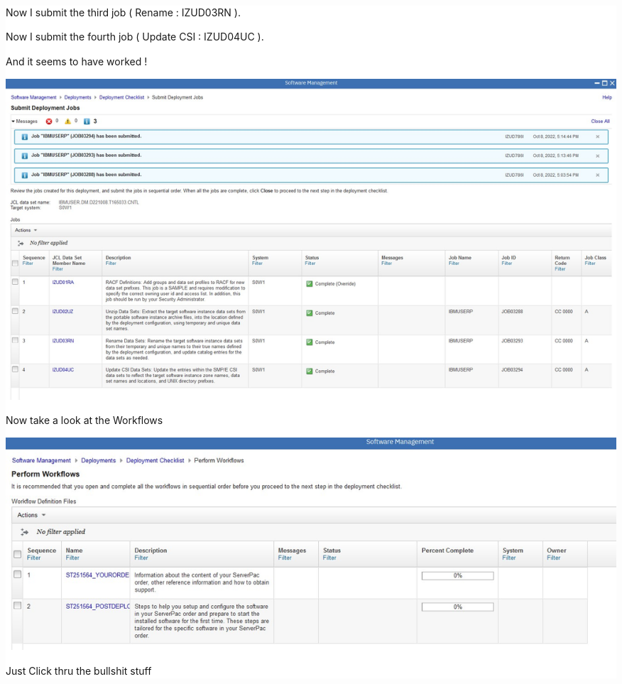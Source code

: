 Now I submit the third job ( Rename : IZUD03RN ).

Now I submit the fourth job ( Update CSI : IZUD04UC ).

And it seems to have worked !

![deploy15](images/deploy15.jpg)


Now take a look at the Workflows

![deploy16](images/deploy16.jpg)


Just Click thru the bullshit stuff
